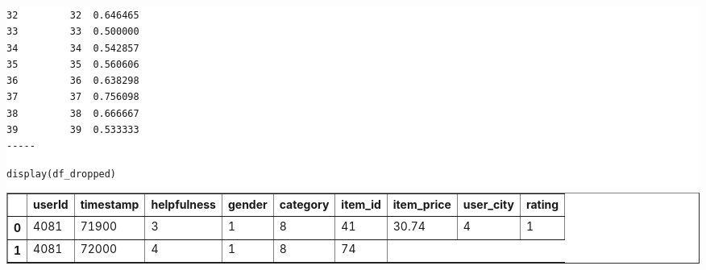     32         32  0.646465
    33         33  0.500000
    34         34  0.542857
    35         35  0.560606
    36         36  0.638298
    37         37  0.756098
    38         38  0.666667
    39         39  0.533333
    -----
    


```python
display(df_dropped)
```


<div>
<style scoped>
    .dataframe tbody tr th:only-of-type {
        vertical-align: middle;
    }

    .dataframe tbody tr th {
        vertical-align: top;
    }

    .dataframe thead th {
        text-align: right;
    }
</style>
<table border="1" class="dataframe">
  <thead>
    <tr style="text-align: right;">
      <th></th>
      <th>userId</th>
      <th>timestamp</th>
      <th>helpfulness</th>
      <th>gender</th>
      <th>category</th>
      <th>item_id</th>
      <th>item_price</th>
      <th>user_city</th>
      <th>rating</th>
    </tr>
  </thead>
  <tbody>
    <tr>
      <th>0</th>
      <td>4081</td>
      <td>71900</td>
      <td>3</td>
      <td>1</td>
      <td>8</td>
      <td>41</td>
      <td>30.74</td>
      <td>4</td>
      <td>1</td>
    </tr>
    <tr>
      <th>1</th>
      <td>4081</td>
      <td>72000</td>
      <td>4</td>
      <td>1</td>
      <td>8</td>
      <td>74</td>